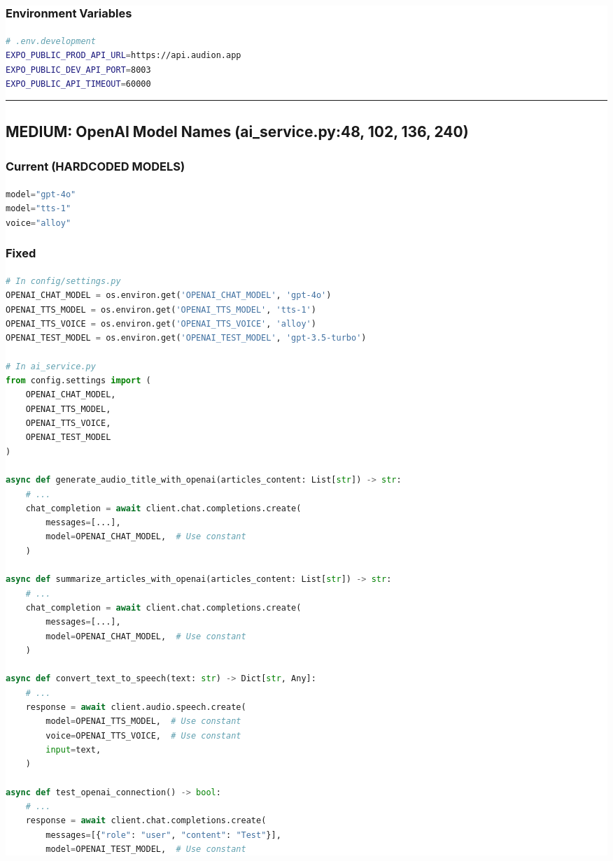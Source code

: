 ### Environment Variables
```bash
# .env.development
EXPO_PUBLIC_PROD_API_URL=https://api.audion.app
EXPO_PUBLIC_DEV_API_PORT=8003
EXPO_PUBLIC_API_TIMEOUT=60000
```

---

## MEDIUM: OpenAI Model Names (ai_service.py:48, 102, 136, 240)

### Current (HARDCODED MODELS)
```python
model="gpt-4o"
model="tts-1"
voice="alloy"
```

### Fixed
```python
# In config/settings.py
OPENAI_CHAT_MODEL = os.environ.get('OPENAI_CHAT_MODEL', 'gpt-4o')
OPENAI_TTS_MODEL = os.environ.get('OPENAI_TTS_MODEL', 'tts-1')
OPENAI_TTS_VOICE = os.environ.get('OPENAI_TTS_VOICE', 'alloy')
OPENAI_TEST_MODEL = os.environ.get('OPENAI_TEST_MODEL', 'gpt-3.5-turbo')

# In ai_service.py
from config.settings import (
    OPENAI_CHAT_MODEL,
    OPENAI_TTS_MODEL,
    OPENAI_TTS_VOICE,
    OPENAI_TEST_MODEL
)

async def generate_audio_title_with_openai(articles_content: List[str]) -> str:
    # ...
    chat_completion = await client.chat.completions.create(
        messages=[...],
        model=OPENAI_CHAT_MODEL,  # Use constant
    )

async def summarize_articles_with_openai(articles_content: List[str]) -> str:
    # ...
    chat_completion = await client.chat.completions.create(
        messages=[...],
        model=OPENAI_CHAT_MODEL,  # Use constant
    )

async def convert_text_to_speech(text: str) -> Dict[str, Any]:
    # ...
    response = await client.audio.speech.create(
        model=OPENAI_TTS_MODEL,  # Use constant
        voice=OPENAI_TTS_VOICE,  # Use constant
        input=text,
    )

async def test_openai_connection() -> bool:
    # ...
    response = await client.chat.completions.create(
        messages=[{"role": "user", "content": "Test"}],
        model=OPENAI_TEST_MODEL,  # Use constant
```